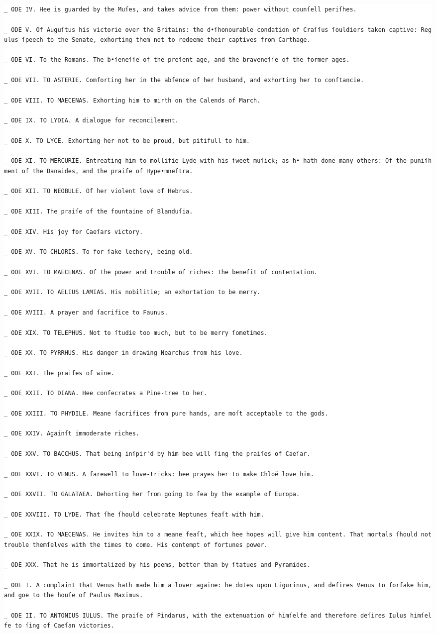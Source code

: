     _ ODE IV. Hee is guarded by the Muſes, and takes advice from them: power without counſell periſhes.

    _ ODE V. Of Auguſtus his victorie over the Britains: the d•ſhonourable condation of Craſſus ſouldiers taken captive: Regulus ſpeech to the Senate, exhorting them not to redeeme their captives from Carthage.

    _ ODE VI. To the Romans. The b•ſeneſſe of the preſent age, and the braveneſſe of the former ages.

    _ ODE VII. TO ASTERIE. Comforting her in the abſence of her husband, and exhorting her to conſtancie.

    _ ODE VIII. TO MAECENAS. Exhorting him to mirth on the Calends of March.

    _ ODE IX. TO LYDIA. A dialogue for reconcilement.

    _ ODE X. TO LYCE. Exhorting her not to be proud, but pitifull to him.

    _ ODE XI. TO MERCURIE. Entreating him to mollifie Lyde with his ſweet muſick; as h• hath done many others: Of the puniſhment of the Danaides, and the praiſe of Hype•mneſtra.

    _ ODE XII. TO NEOBULE. Of her violent love of Hebrus.

    _ ODE XIII. The praiſe of the fountaine of Blanduſia.

    _ ODE XIV. His joy for Caeſars victory.

    _ ODE XV. TO CHLORIS. To for ſake lechery, being old.

    _ ODE XVI. TO MAECENAS. Of the power and trouble of riches: the benefit of contentation.

    _ ODE XVII. TO AELIUS LAMIAS. His nobilitie; an exhortation to be merry.

    _ ODE XVIII. A prayer and ſacrifice to Faunus.

    _ ODE XIX. TO TELEPHUS. Not to ſtudie too much, but to be merry ſometimes.

    _ ODE XX. TO PYRRHUS. His danger in drawing Nearchus from his love.

    _ ODE XXI. The praiſes of wine.

    _ ODE XXII. TO DIANA. Hee conſecrates a Pine-tree to her.

    _ ODE XXIII. TO PHYDILE. Meane ſacrifices from pure hands, are moſt acceptable to the gods.

    _ ODE XXIV. Againſt immoderate riches.

    _ ODE XXV. TO BACCHUS. That being inſpir'd by him bee will ſing the praiſes of Caeſar.

    _ ODE XXVI. TO VENUS. A farewell to love-tricks: hee prayes her to make Chloë love him.

    _ ODE XXVII. TO GALATAEA. Dehorting her from going to ſea by the example of Europa.

    _ ODE XXVIII. TO LYDE. That ſhe ſhould celebrate Neptunes feaſt with him.

    _ ODE XXIX. TO MAECENAS. He invites him to a meane feaſt, which hee hopes will give him content. That mortals ſhould not trouble themſelves with the times to come. His contempt of fortunes power.

    _ ODE XXX. That he is immortalized by his poems, better than by ſtatues and Pyramides.

    _ ODE I. A complaint that Venus hath made him a lover againe: he dotes upon Ligurinus, and deſires Venus to forſake him, and goe to the houſe of Paulus Maximus.

    _ ODE II. TO ANTONIUS IULUS. The praiſe of Pindarus, with the extenuation of himſelfe and therefore deſires Iulus himſelfe to ſing of Caeſan victories.
